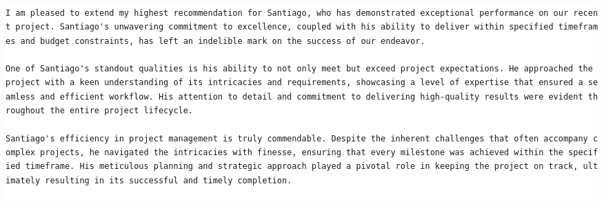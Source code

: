 ```
I am pleased to extend my highest recommendation for Santiago, who has demonstrated exceptional performance on our recent project. Santiago's unwavering commitment to excellence, coupled with his ability to deliver within specified timeframes and budget constraints, has left an indelible mark on the success of our endeavor.

One of Santiago's standout qualities is his ability to not only meet but exceed project expectations. He approached the project with a keen understanding of its intricacies and requirements, showcasing a level of expertise that ensured a seamless and efficient workflow. His attention to detail and commitment to delivering high-quality results were evident throughout the entire project lifecycle.

Santiago's efficiency in project management is truly commendable. Despite the inherent challenges that often accompany complex projects, he navigated the intricacies with finesse, ensuring that every milestone was achieved within the specified timeframe. His meticulous planning and strategic approach played a pivotal role in keeping the project on track, ultimately resulting in its successful and timely completion.


```
